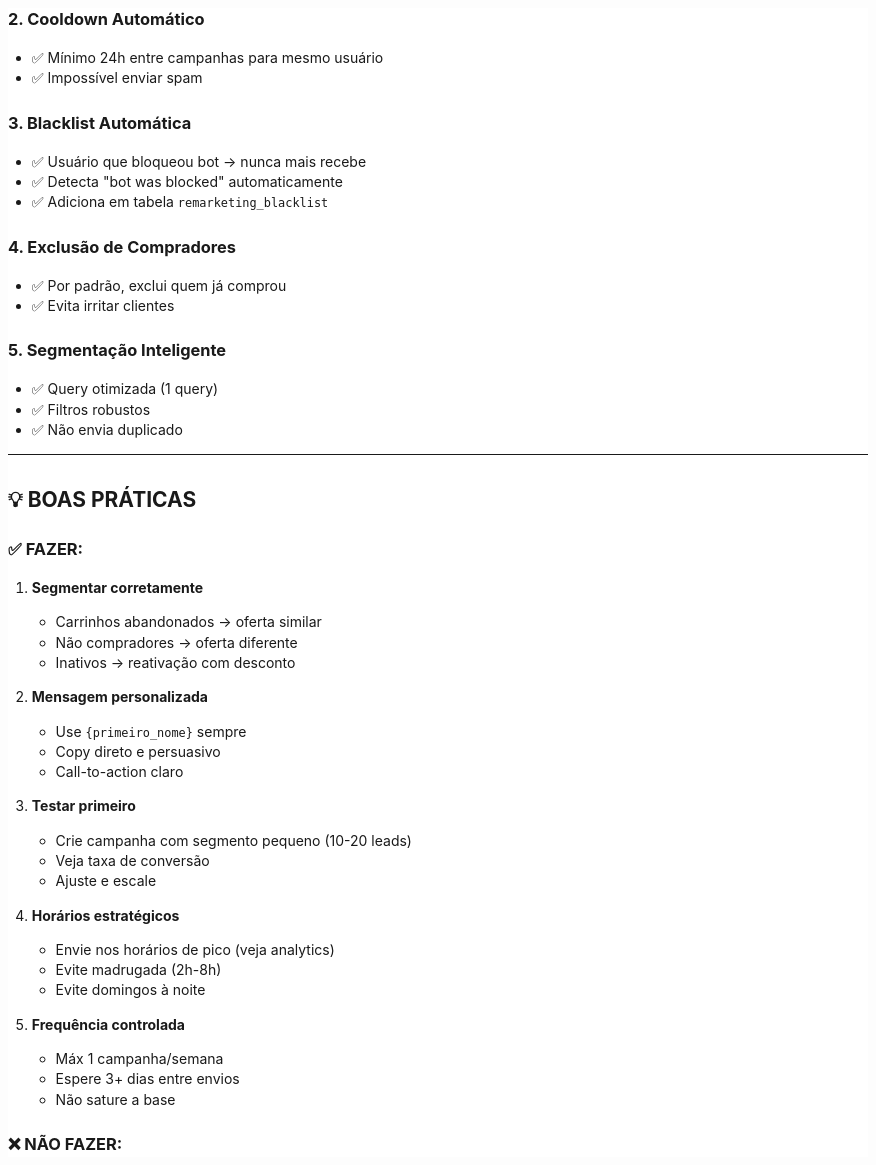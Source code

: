 ### **2. Cooldown Automático**
- ✅ Mínimo 24h entre campanhas para mesmo usuário
- ✅ Impossível enviar spam

### **3. Blacklist Automática**
- ✅ Usuário que bloqueou bot → nunca mais recebe
- ✅ Detecta "bot was blocked" automaticamente
- ✅ Adiciona em tabela `remarketing_blacklist`

### **4. Exclusão de Compradores**
- ✅ Por padrão, exclui quem já comprou
- ✅ Evita irritar clientes

### **5. Segmentação Inteligente**
- ✅ Query otimizada (1 query)
- ✅ Filtros robustos
- ✅ Não envia duplicado

---

## 💡 BOAS PRÁTICAS

### **✅ FAZER:**

1. **Segmentar corretamente**
   - Carrinhos abandonados → oferta similar
   - Não compradores → oferta diferente
   - Inativos → reativação com desconto

2. **Mensagem personalizada**
   - Use `{primeiro_nome}` sempre
   - Copy direto e persuasivo
   - Call-to-action claro

3. **Testar primeiro**
   - Crie campanha com segmento pequeno (10-20 leads)
   - Veja taxa de conversão
   - Ajuste e escale

4. **Horários estratégicos**
   - Envie nos horários de pico (veja analytics)
   - Evite madrugada (2h-8h)
   - Evite domingos à noite

5. **Frequência controlada**
   - Máx 1 campanha/semana
   - Espere 3+ dias entre envios
   - Não sature a base

### **❌ NÃO FAZER:**
